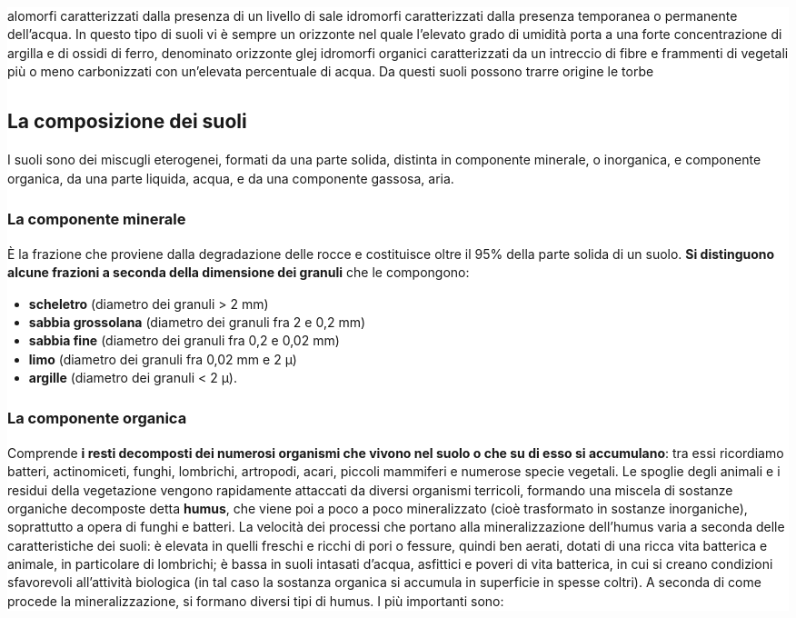 <tr>
<td>alomorfi</td>
<td>caratterizzati dalla presenza di un livello di sale</td>
</tr>

<tr>
<td>idromorfi</td>
<td>caratterizzati dalla presenza temporanea o permanente dell’acqua. In questo tipo di suoli vi è sempre un orizzonte nel quale l’elevato grado di umidità porta a una forte concentrazione di argilla e di ossidi di ferro, denominato orizzonte glej</td>
</tr>

<tr>
<td>idromorfi organici</td>
<td>caratterizzati da un intreccio di fibre e frammenti di vegetali più o meno carbonizzati con un’elevata percentuale di acqua. Da questi suoli possono trarre origine le torbe</td>
</tr>
</tbody>

</table>
</div>

## La composizione dei suoli

I suoli sono dei miscugli eterogenei, formati da una parte solida, distinta in componente minerale, o inorganica, e componente organica, da una parte liquida, acqua, e da una componente gassosa, aria.

### La componente minerale

È la frazione che proviene dalla degradazione delle rocce e costituisce oltre il 95% della parte solida di un suolo. **Si distinguono alcune frazioni a seconda della dimensione dei granuli** che le compongono:

* **scheletro** (diametro dei granuli > 2 mm)
* **sabbia grossolana** (diametro dei granuli fra 2 e 0,2 mm)
* **sabbia fine** (diametro dei granuli fra 0,2 e 0,02 mm)
* **limo** (diametro dei granuli fra 0,02 mm e 2 µ)
* **argille** (diametro dei granuli < 2 µ).

### La componente organica

Comprende **i resti decomposti dei numerosi organismi che vivono nel suolo o che su di esso si accumulano**: tra essi ricordiamo batteri, actinomiceti, funghi, lombrichi, artropodi, acari, piccoli mammiferi e numerose specie vegetali. Le spoglie degli animali e i residui della vegetazione vengono rapidamente attaccati da diversi organismi terricoli, formando una miscela di sostanze organiche decomposte detta **humus**, che viene poi a poco a poco mineralizzato (cioè trasformato in sostanze inorganiche), soprattutto a opera di funghi e batteri.  La velocità dei processi che portano alla mineralizzazione dell’humus varia a seconda delle caratteristiche dei suoli: è elevata in quelli freschi e ricchi di pori o fessure, quindi ben aerati, dotati di una ricca vita batterica e animale, in particolare di lombrichi; è bassa in suoli intasati d’acqua, asfittici e poveri di vita batterica, in cui si creano condizioni sfavorevoli all’attività biologica (in tal caso la sostanza organica si accumula in superficie in spesse coltri).  A seconda di come procede la mineralizzazione, si formano diversi tipi di humus. I più importanti sono:
